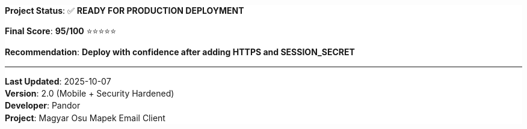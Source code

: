 
**Project Status**: ✅ **READY FOR PRODUCTION DEPLOYMENT**

**Final Score**: **95/100** ⭐⭐⭐⭐⭐

**Recommendation**: **Deploy with confidence after adding HTTPS and SESSION_SECRET**

---

**Last Updated**: 2025-10-07  
**Version**: 2.0 (Mobile + Security Hardened)  
**Developer**: Pandor  
**Project**: Magyar Osu Mapek Email Client
